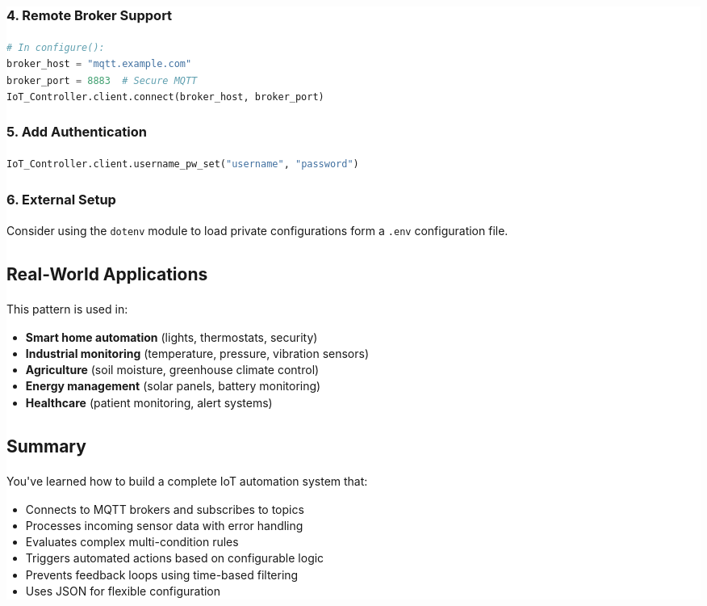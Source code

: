 ### 4. Remote Broker Support

```python
# In configure():
broker_host = "mqtt.example.com"
broker_port = 8883  # Secure MQTT
IoT_Controller.client.connect(broker_host, broker_port)
```

### 5. Add Authentication

```python
IoT_Controller.client.username_pw_set("username", "password")
```

### 6. External Setup

Consider using the `dotenv` module to load private configurations form a `.env` configuration file.


## Real-World Applications

This pattern is used in:

- **Smart home automation** (lights, thermostats, security)
- **Industrial monitoring** (temperature, pressure, vibration sensors)
- **Agriculture** (soil moisture, greenhouse climate control)
- **Energy management** (solar panels, battery monitoring)
- **Healthcare** (patient monitoring, alert systems)

## Summary

You've learned how to build a complete IoT automation system that:

* Connects to MQTT brokers and subscribes to topics  
* Processes incoming sensor data with error handling  
* Evaluates complex multi-condition rules  
* Triggers automated actions based on configurable logic  
* Prevents feedback loops using time-based filtering  
* Uses JSON for flexible configuration
